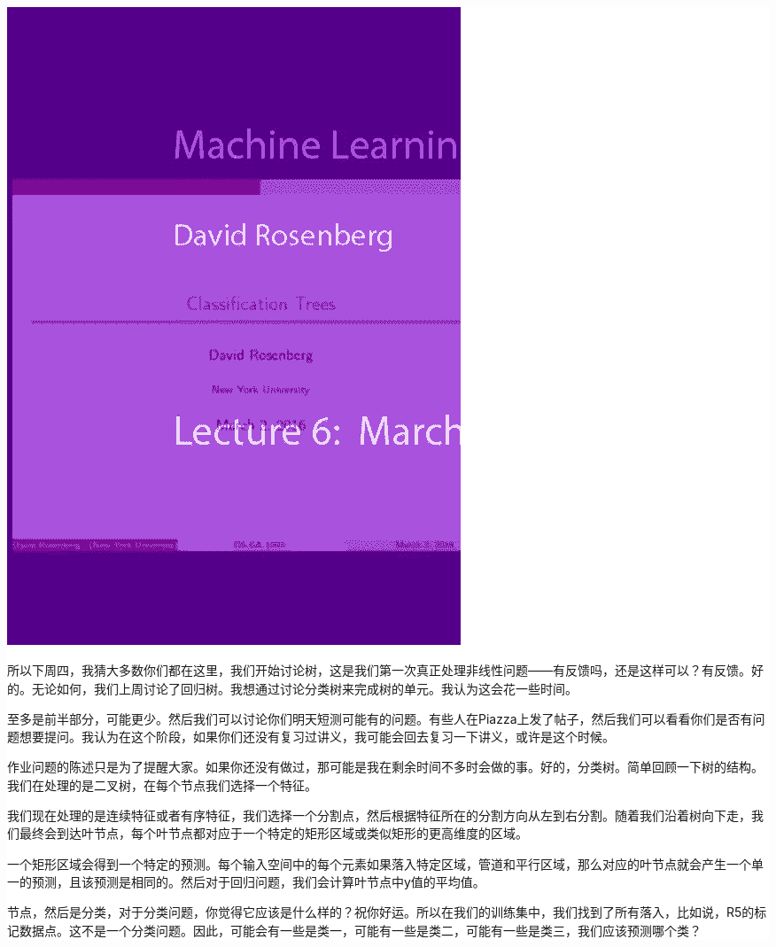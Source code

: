 ![](img/87d31aa83b168b3b70a725b27b58fb7a_2.png)

所以下周四，我猜大多数你们都在这里，我们开始讨论树，这是我们第一次真正处理非线性问题——有反馈吗，还是这样可以？有反馈。好的。无论如何，我们上周讨论了回归树。我想通过讨论分类树来完成树的单元。我认为这会花一些时间。

至多是前半部分，可能更少。然后我们可以讨论你们明天短测可能有的问题。有些人在Piazza上发了帖子，然后我们可以看看你们是否有问题想要提问。我认为在这个阶段，如果你们还没有复习过讲义，我可能会回去复习一下讲义，或许是这个时候。

作业问题的陈述只是为了提醒大家。如果你还没有做过，那可能是我在剩余时间不多时会做的事。好的，分类树。简单回顾一下树的结构。我们在处理的是二叉树，在每个节点我们选择一个特征。

我们现在处理的是连续特征或者有序特征，我们选择一个分割点，然后根据特征所在的分割方向从左到右分割。随着我们沿着树向下走，我们最终会到达叶节点，每个叶节点都对应于一个特定的矩形区域或类似矩形的更高维度的区域。

一个矩形区域会得到一个特定的预测。每个输入空间中的每个元素如果落入特定区域，管道和平行区域，那么对应的叶节点就会产生一个单一的预测，且该预测是相同的。然后对于回归问题，我们会计算叶节点中y值的平均值。

节点，然后是分类，对于分类问题，你觉得它应该是什么样的？祝你好运。所以在我们的训练集中，我们找到了所有落入，比如说，R5的标记数据点。这不是一个分类问题。因此，可能会有一些是类一，可能有一些是类二，可能有一些是类三，我们应该预测哪个类？
